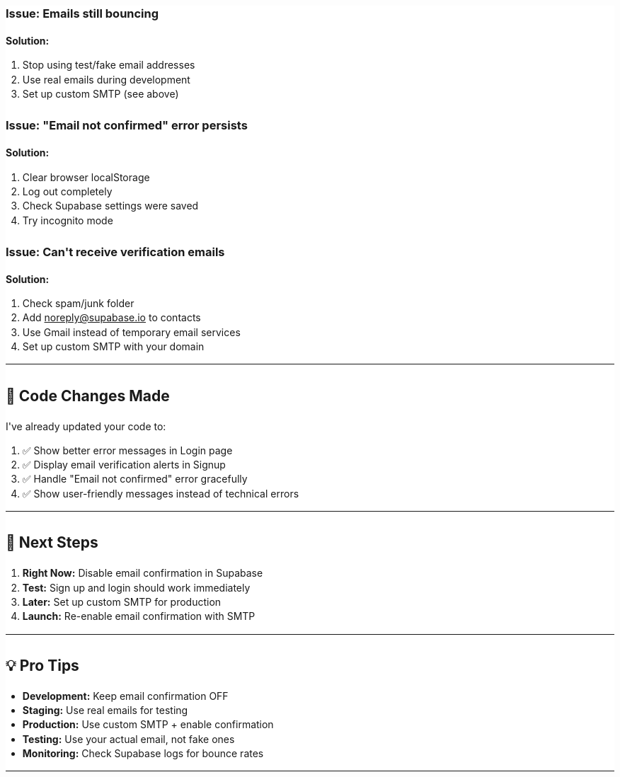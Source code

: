 ### Issue: Emails still bouncing
**Solution:**
1. Stop using test/fake email addresses
2. Use real emails during development
3. Set up custom SMTP (see above)

### Issue: "Email not confirmed" error persists
**Solution:**
1. Clear browser localStorage
2. Log out completely
3. Check Supabase settings were saved
4. Try incognito mode

### Issue: Can't receive verification emails
**Solution:**
1. Check spam/junk folder
2. Add noreply@supabase.io to contacts
3. Use Gmail instead of temporary email services
4. Set up custom SMTP with your domain

---

## 📝 Code Changes Made

I've already updated your code to:
1. ✅ Show better error messages in Login page
2. ✅ Display email verification alerts in Signup
3. ✅ Handle "Email not confirmed" error gracefully
4. ✅ Show user-friendly messages instead of technical errors

---

## 🎉 Next Steps

1. **Right Now:** Disable email confirmation in Supabase
2. **Test:** Sign up and login should work immediately
3. **Later:** Set up custom SMTP for production
4. **Launch:** Re-enable email confirmation with SMTP

---

## 💡 Pro Tips

- **Development:** Keep email confirmation OFF
- **Staging:** Use real emails for testing
- **Production:** Use custom SMTP + enable confirmation
- **Testing:** Use your actual email, not fake ones
- **Monitoring:** Check Supabase logs for bounce rates

---
